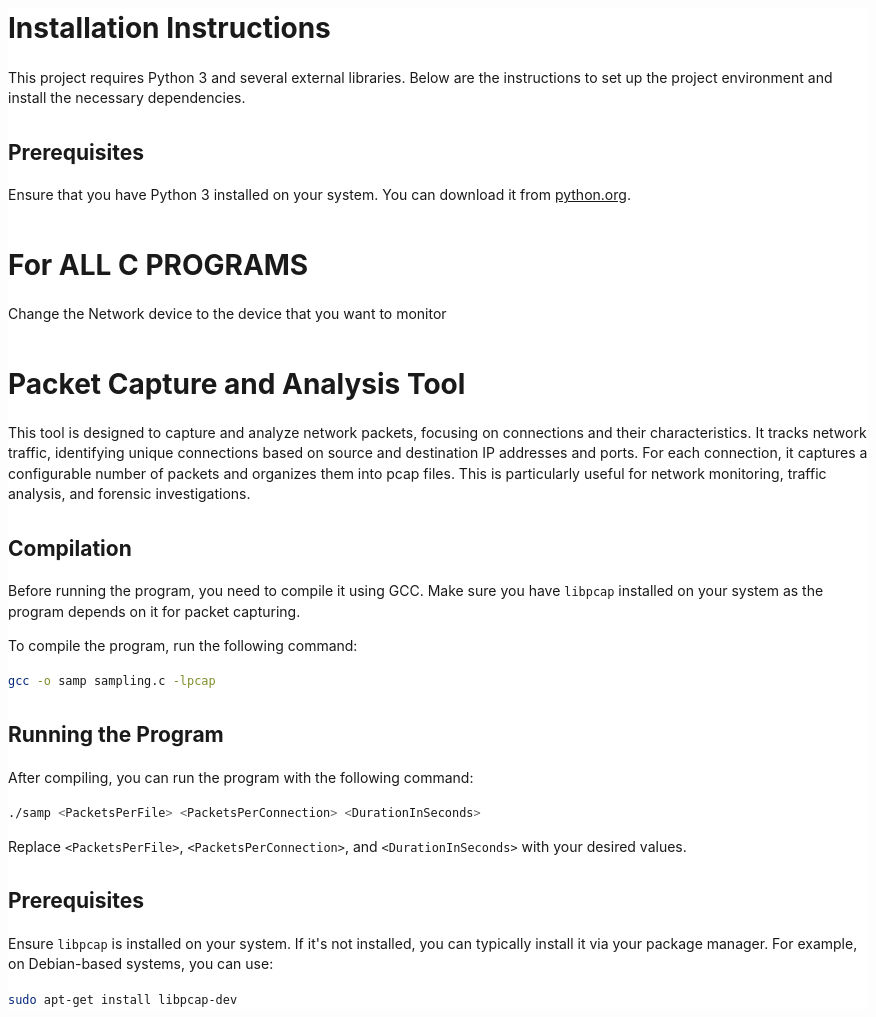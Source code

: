 
# Installation Instructions

This project requires Python 3 and several external libraries. Below are the instructions to set up the project environment and install the necessary dependencies.

## Prerequisites

Ensure that you have Python 3 installed on your system. You can download it from [python.org](https://www.python.org/downloads/).

# For ALL C PROGRAMS 
Change the Network device to the device that you want to monitor 

# Packet Capture and Analysis Tool

This tool is designed to capture and analyze network packets, focusing on connections and their characteristics. It tracks network traffic, identifying unique connections based on source and destination IP addresses and ports. For each connection, it captures a configurable number of packets and organizes them into pcap files. This is particularly useful for network monitoring, traffic analysis, and forensic investigations.

## Compilation

Before running the program, you need to compile it using GCC. Make sure you have `libpcap` installed on your system as the program depends on it for packet capturing.

To compile the program, run the following command:

```bash
gcc -o samp sampling.c -lpcap
```

## Running the Program

After compiling, you can run the program with the following command:

```bash
./samp <PacketsPerFile> <PacketsPerConnection> <DurationInSeconds>
```

Replace `<PacketsPerFile>`, `<PacketsPerConnection>`, and `<DurationInSeconds>` with your desired values.

## Prerequisites

Ensure `libpcap` is installed on your system. If it's not installed, you can typically install it via your package manager. For example, on Debian-based systems, you can use:

```bash
sudo apt-get install libpcap-dev
```
